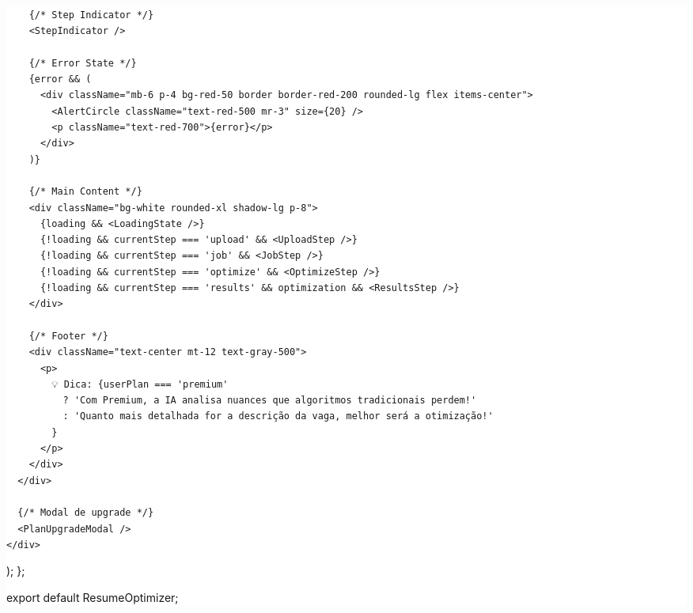         {/* Step Indicator */}
        <StepIndicator />

        {/* Error State */}
        {error && (
          <div className="mb-6 p-4 bg-red-50 border border-red-200 rounded-lg flex items-center">
            <AlertCircle className="text-red-500 mr-3" size={20} />
            <p className="text-red-700">{error}</p>
          </div>
        )}

        {/* Main Content */}
        <div className="bg-white rounded-xl shadow-lg p-8">
          {loading && <LoadingState />}
          {!loading && currentStep === 'upload' && <UploadStep />}
          {!loading && currentStep === 'job' && <JobStep />}
          {!loading && currentStep === 'optimize' && <OptimizeStep />}
          {!loading && currentStep === 'results' && optimization && <ResultsStep />}
        </div>

        {/* Footer */}
        <div className="text-center mt-12 text-gray-500">
          <p>
            💡 Dica: {userPlan === 'premium' 
              ? 'Com Premium, a IA analisa nuances que algoritmos tradicionais perdem!'
              : 'Quanto mais detalhada for a descrição da vaga, melhor será a otimização!'
            }
          </p>
        </div>
      </div>

      {/* Modal de upgrade */}
      <PlanUpgradeModal />
    </div>
  );
};

export default ResumeOptimizer;